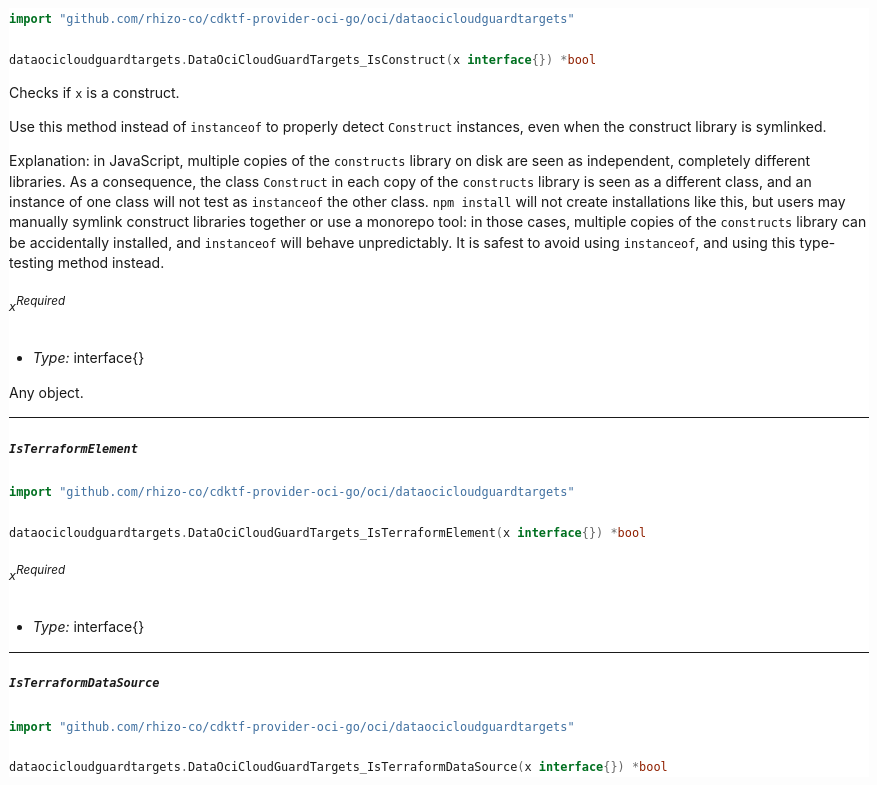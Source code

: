 ```go
import "github.com/rhizo-co/cdktf-provider-oci-go/oci/dataocicloudguardtargets"

dataocicloudguardtargets.DataOciCloudGuardTargets_IsConstruct(x interface{}) *bool
```

Checks if `x` is a construct.

Use this method instead of `instanceof` to properly detect `Construct`
instances, even when the construct library is symlinked.

Explanation: in JavaScript, multiple copies of the `constructs` library on
disk are seen as independent, completely different libraries. As a
consequence, the class `Construct` in each copy of the `constructs` library
is seen as a different class, and an instance of one class will not test as
`instanceof` the other class. `npm install` will not create installations
like this, but users may manually symlink construct libraries together or
use a monorepo tool: in those cases, multiple copies of the `constructs`
library can be accidentally installed, and `instanceof` will behave
unpredictably. It is safest to avoid using `instanceof`, and using
this type-testing method instead.

###### `x`<sup>Required</sup> <a name="x" id="rhizo-co-terraform-provider-oci.dataOciCloudGuardTargets.DataOciCloudGuardTargets.isConstruct.parameter.x"></a>

- *Type:* interface{}

Any object.

---

##### `IsTerraformElement` <a name="IsTerraformElement" id="rhizo-co-terraform-provider-oci.dataOciCloudGuardTargets.DataOciCloudGuardTargets.isTerraformElement"></a>

```go
import "github.com/rhizo-co/cdktf-provider-oci-go/oci/dataocicloudguardtargets"

dataocicloudguardtargets.DataOciCloudGuardTargets_IsTerraformElement(x interface{}) *bool
```

###### `x`<sup>Required</sup> <a name="x" id="rhizo-co-terraform-provider-oci.dataOciCloudGuardTargets.DataOciCloudGuardTargets.isTerraformElement.parameter.x"></a>

- *Type:* interface{}

---

##### `IsTerraformDataSource` <a name="IsTerraformDataSource" id="rhizo-co-terraform-provider-oci.dataOciCloudGuardTargets.DataOciCloudGuardTargets.isTerraformDataSource"></a>

```go
import "github.com/rhizo-co/cdktf-provider-oci-go/oci/dataocicloudguardtargets"

dataocicloudguardtargets.DataOciCloudGuardTargets_IsTerraformDataSource(x interface{}) *bool
```
